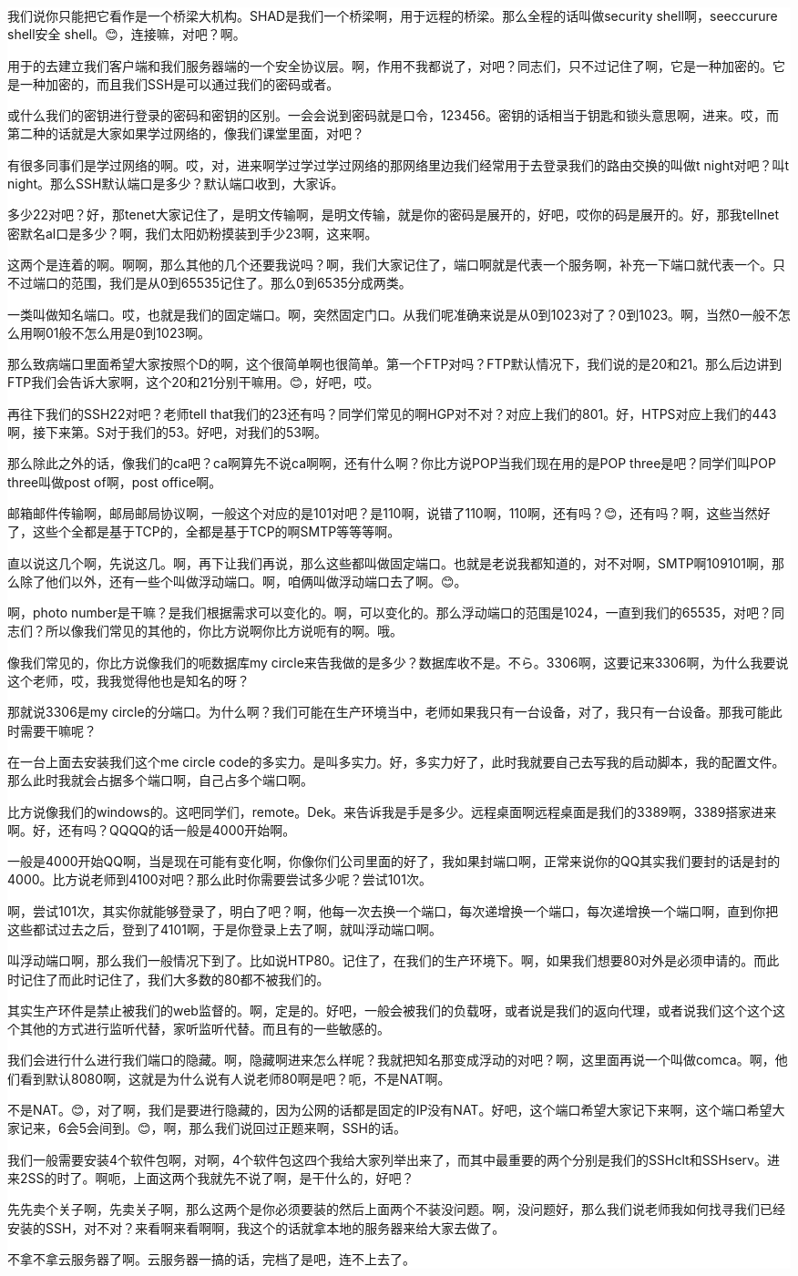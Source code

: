 我们说你只能把它看作是一个桥梁大机构。SHAD是我们一个桥梁啊，用于远程的桥梁。那么全程的话叫做security shell啊，seeccurure shell安全 shell。😊，连接嘛，对吧？啊。

用于的去建立我们客户端和我们服务器端的一个安全协议层。啊，作用不我都说了，对吧？同志们，只不过记住了啊，它是一种加密的。它是一种加密的，而且我们SSH是可以通过我们的密码或者。

或什么我们的密钥进行登录的密码和密钥的区别。一会会说到密码就是口令，123456。密钥的话相当于钥匙和锁头意思啊，进来。哎，而第二种的话就是大家如果学过网络的，像我们课堂里面，对吧？

有很多同事们是学过网络的啊。哎，对，进来啊学过学过学过网络的那网络里边我们经常用于去登录我们的路由交换的叫做t night对吧？叫t night。那么SSH默认端口是多少？默认端口收到，大家诉。

多少22对吧？好，那tenet大家记住了，是明文传输啊，是明文传输，就是你的密码是展开的，好吧，哎你的码是展开的。好，那我tellnet密默名al口是多少？啊，我们太阳奶粉摸装到手少23啊，这来啊。

这两个是连着的啊。啊啊，那么其他的几个还要我说吗？啊，我们大家记住了，端口啊就是代表一个服务啊，补充一下端口就代表一个。只不过端口的范围，我们是从0到65535记住了。那么0到6535分成两类。

一类叫做知名端口。哎，也就是我们的固定端口。啊，突然固定门口。从我们呢准确来说是从0到1023对了？0到1023。啊，当然0一般不怎么用啊01般不怎么用是0到1023啊。

那么致病端口里面希望大家按照个D的啊，这个很简单啊也很简单。第一个FTP对吗？FTP默认情况下，我们说的是20和21。那么后边讲到FTP我们会告诉大家啊，这个20和21分别干嘛用。😊，好吧，哎。

再往下我们的SSH22对吧？老师tell that我们的23还有吗？同学们常见的啊HGP对不对？对应上我们的801。好，HTPS对应上我们的443啊，接下来第。S对于我们的53。好吧，对我们的53啊。

那么除此之外的话，像我们的ca吧？ca啊算先不说ca啊啊，还有什么啊？你比方说POP当我们现在用的是POP three是吧？同学们叫POP three叫做post of啊，post office啊。

邮箱邮件传输啊，邮局邮局协议啊，一般这个对应的是101对吧？是110啊，说错了110啊，110啊，还有吗？😊，还有吗？啊，这些当然好了，这些个全都是基于TCP的，全都是基于TCP的啊SMTP等等等啊。

直以说这几个啊，先说这几。啊，再下让我们再说，那么这些都叫做固定端口。也就是老说我都知道的，对不对啊，SMTP啊109101啊，那么除了他们以外，还有一些个叫做浮动端口。啊，咱俩叫做浮动端口去了啊。😊。

啊，photo number是干嘛？是我们根据需求可以变化的。啊，可以变化的。那么浮动端口的范围是1024，一直到我们的65535，对吧？同志们？所以像我们常见的其他的，你比方说啊你比方说呃有的啊。哦。

像我们常见的，你比方说像我们的呃数据库my circle来告我做的是多少？数据库收不是。不ら。3306啊，这要记来3306啊，为什么我要说这个老师，哎，我我觉得他也是知名的呀？

那就说3306是my circle的分端口。为什么啊？我们可能在生产环境当中，老师如果我只有一台设备，对了，我只有一台设备。那我可能此时需要干嘛呢？

在一台上面去安装我们这个me circle code的多实力。是叫多实力。好，多实力好了，此时我就要自己去写我的启动脚本，我的配置文件。那么此时我就会占据多个端口啊，自己占多个端口啊。

比方说像我们的windows的。这吧同学们，remote。Dek。来告诉我是手是多少。远程桌面啊远程桌面是我们的3389啊，3389搭家进来啊。好，还有吗？QQQQ的话一般是4000开始啊。

一般是4000开始QQ啊，当是现在可能有变化啊，你像你们公司里面的好了，我如果封端口啊，正常来说你的QQ其实我们要封的话是封的4000。比方说老师到4100对吧？那么此时你需要尝试多少呢？尝试101次。

啊，尝试101次，其实你就能够登录了，明白了吧？啊，他每一次去换一个端口，每次递增换一个端口，每次递增换一个端口啊，直到你把这些都试过去之后，登到了4101啊，于是你登录上去了啊，就叫浮动端口啊。

叫浮动端口啊，那么我们一般情况下到了。比如说HTP80。记住了，在我们的生产环境下。啊，如果我们想要80对外是必须申请的。而此时记住了而此时记住了，我们大多数的80都不被我们的。

其实生产环件是禁止被我们的web监督的。啊，定是的。好吧，一般会被我们的负载呀，或者说是我们的返向代理，或者说我们这个这个这个其他的方式进行监听代替，家听监听代替。而且有的一些敏感的。

我们会进行什么进行我们端口的隐藏。啊，隐藏啊进来怎么样呢？我就把知名那变成浮动的对吧？啊，这里面再说一个叫做comca。啊，他们看到默认8080啊，这就是为什么说有人说老师80啊是吧？呃，不是NAT啊。

不是NAT。😊，对了啊，我们是要进行隐藏的，因为公网的话都是固定的IP没有NAT。好吧，这个端口希望大家记下来啊，这个端口希望大家记来，6会5会间到。😊，啊，那么我们说回过正题来啊，SSH的话。

我们一般需要安装4个软件包啊，对啊，4个软件包这四个我给大家列举出来了，而其中最重要的两个分别是我们的SSHclt和SSHserv。进来2SS的时了。啊呃，上面这两个我就先不说了啊，是干什么的，好吧？

先先卖个关子啊，先卖关子啊，那么这两个是你必须要装的然后上面两个不装没问题。啊，没问题好，那么我们说老师我如何找寻我们已经安装的SSH，对不对？来看啊来看啊啊，我这个的话就拿本地的服务器来给大家去做了。

不拿不拿云服务器了啊。云服务器一搞的话，完档了是吧，连不上去了。
